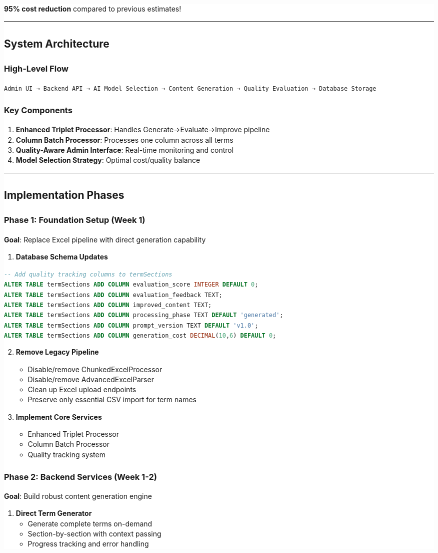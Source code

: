 **95% cost reduction** compared to previous estimates!

---

## System Architecture

### High-Level Flow
```
Admin UI → Backend API → AI Model Selection → Content Generation → Quality Evaluation → Database Storage
```

### Key Components
1. **Enhanced Triplet Processor**: Handles Generate→Evaluate→Improve pipeline
2. **Column Batch Processor**: Processes one column across all terms
3. **Quality-Aware Admin Interface**: Real-time monitoring and control
4. **Model Selection Strategy**: Optimal cost/quality balance

---

## Implementation Phases

### Phase 1: Foundation Setup (Week 1)
**Goal**: Replace Excel pipeline with direct generation capability

1. **Database Schema Updates**
```sql
-- Add quality tracking columns to termSections
ALTER TABLE termSections ADD COLUMN evaluation_score INTEGER DEFAULT 0;
ALTER TABLE termSections ADD COLUMN evaluation_feedback TEXT;
ALTER TABLE termSections ADD COLUMN improved_content TEXT;
ALTER TABLE termSections ADD COLUMN processing_phase TEXT DEFAULT 'generated';
ALTER TABLE termSections ADD COLUMN prompt_version TEXT DEFAULT 'v1.0';
ALTER TABLE termSections ADD COLUMN generation_cost DECIMAL(10,6) DEFAULT 0;
```

2. **Remove Legacy Pipeline**
   - Disable/remove ChunkedExcelProcessor
   - Disable/remove AdvancedExcelParser  
   - Clean up Excel upload endpoints
   - Preserve only essential CSV import for term names

3. **Implement Core Services**
   - Enhanced Triplet Processor
   - Column Batch Processor
   - Quality tracking system

### Phase 2: Backend Services (Week 1-2)
**Goal**: Build robust content generation engine

1. **Direct Term Generator**
   - Generate complete terms on-demand
   - Section-by-section with context passing
   - Progress tracking and error handling
